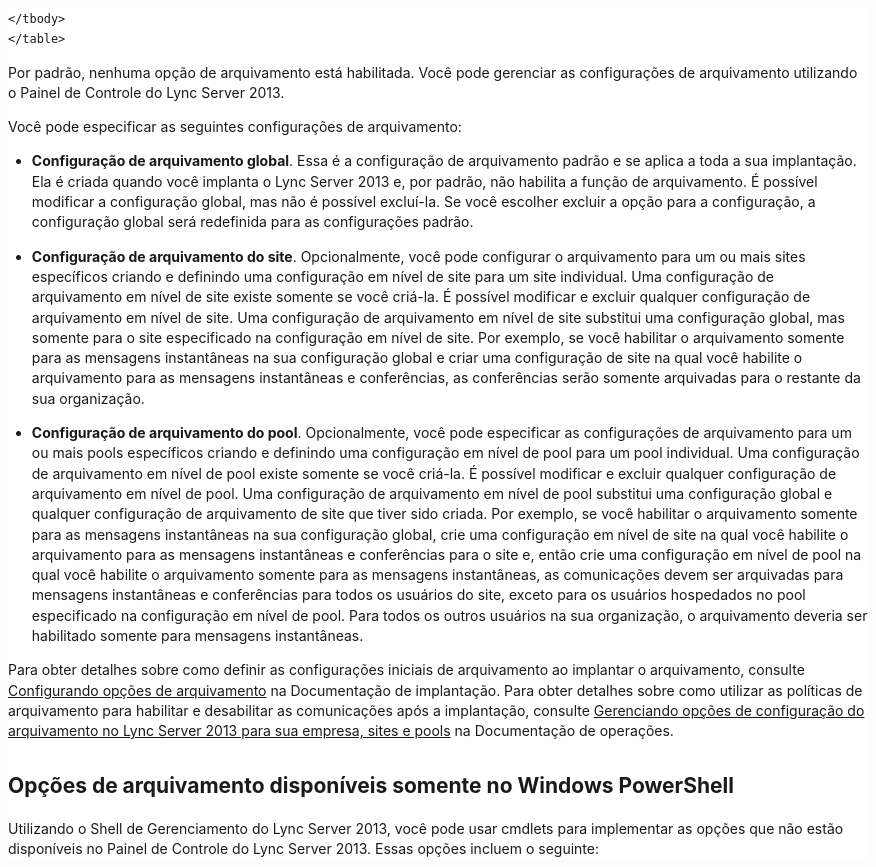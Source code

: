     </tbody>
    </table>


Por padrão, nenhuma opção de arquivamento está habilitada. Você pode gerenciar as configurações de arquivamento utilizando o Painel de Controle do Lync Server 2013.

Você pode especificar as seguintes configurações de arquivamento:

  - **Configuração de arquivamento global**. Essa é a configuração de arquivamento padrão e se aplica a toda a sua implantação. Ela é criada quando você implanta o Lync Server 2013 e, por padrão, não habilita a função de arquivamento. É possível modificar a configuração global, mas não é possível excluí-la. Se você escolher excluir a opção para a configuração, a configuração global será redefinida para as configurações padrão.

  - **Configuração de arquivamento do site**. Opcionalmente, você pode configurar o arquivamento para um ou mais sites específicos criando e definindo uma configuração em nível de site para um site individual. Uma configuração de arquivamento em nível de site existe somente se você criá-la. É possível modificar e excluir qualquer configuração de arquivamento em nível de site. Uma configuração de arquivamento em nível de site substitui uma configuração global, mas somente para o site especificado na configuração em nível de site. Por exemplo, se você habilitar o arquivamento somente para as mensagens instantâneas na sua configuração global e criar uma configuração de site na qual você habilite o arquivamento para as mensagens instantâneas e conferências, as conferências serão somente arquivadas para o restante da sua organização.

  - **Configuração de arquivamento do pool**. Opcionalmente, você pode especificar as configurações de arquivamento para um ou mais pools específicos criando e definindo uma configuração em nível de pool para um pool individual. Uma configuração de arquivamento em nível de pool existe somente se você criá-la. É possível modificar e excluir qualquer configuração de arquivamento em nível de pool. Uma configuração de arquivamento em nível de pool substitui uma configuração global e qualquer configuração de arquivamento de site que tiver sido criada. Por exemplo, se você habilitar o arquivamento somente para as mensagens instantâneas na sua configuração global, crie uma configuração em nível de site na qual você habilite o arquivamento para as mensagens instantâneas e conferências para o site e, então crie uma configuração em nível de pool na qual você habilite o arquivamento somente para as mensagens instantâneas, as comunicações devem ser arquivadas para mensagens instantâneas e conferências para todos os usuários do site, exceto para os usuários hospedados no pool especificado na configuração em nível de pool. Para todos os outros usuários na sua organização, o arquivamento deveria ser habilitado somente para mensagens instantâneas.

Para obter detalhes sobre como definir as configurações iniciais de arquivamento ao implantar o arquivamento, consulte [Configurando opções de arquivamento](lync-server-2013-configuring-archiving-options.md) na Documentação de implantação. Para obter detalhes sobre como utilizar as políticas de arquivamento para habilitar e desabilitar as comunicações após a implantação, consulte [Gerenciando opções de configuração do arquivamento no Lync Server 2013 para sua empresa, sites e pools](lync-server-2013-managing-archiving-configuration-options-for-your-organization-sites-and-pools.md) na Documentação de operações.

## Opções de arquivamento disponíveis somente no Windows PowerShell

Utilizando o Shell de Gerenciamento do Lync Server 2013, você pode usar cmdlets para implementar as opções que não estão disponíveis no Painel de Controle do Lync Server 2013. Essas opções incluem o seguinte:
